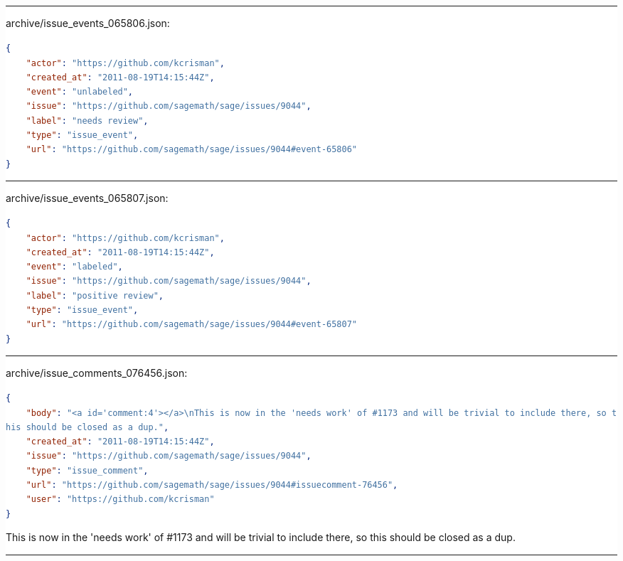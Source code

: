 
---

archive/issue_events_065806.json:
```json
{
    "actor": "https://github.com/kcrisman",
    "created_at": "2011-08-19T14:15:44Z",
    "event": "unlabeled",
    "issue": "https://github.com/sagemath/sage/issues/9044",
    "label": "needs review",
    "type": "issue_event",
    "url": "https://github.com/sagemath/sage/issues/9044#event-65806"
}
```



---

archive/issue_events_065807.json:
```json
{
    "actor": "https://github.com/kcrisman",
    "created_at": "2011-08-19T14:15:44Z",
    "event": "labeled",
    "issue": "https://github.com/sagemath/sage/issues/9044",
    "label": "positive review",
    "type": "issue_event",
    "url": "https://github.com/sagemath/sage/issues/9044#event-65807"
}
```



---

archive/issue_comments_076456.json:
```json
{
    "body": "<a id='comment:4'></a>\nThis is now in the 'needs work' of #1173 and will be trivial to include there, so this should be closed as a dup.",
    "created_at": "2011-08-19T14:15:44Z",
    "issue": "https://github.com/sagemath/sage/issues/9044",
    "type": "issue_comment",
    "url": "https://github.com/sagemath/sage/issues/9044#issuecomment-76456",
    "user": "https://github.com/kcrisman"
}
```

<a id='comment:4'></a>
This is now in the 'needs work' of #1173 and will be trivial to include there, so this should be closed as a dup.



---
